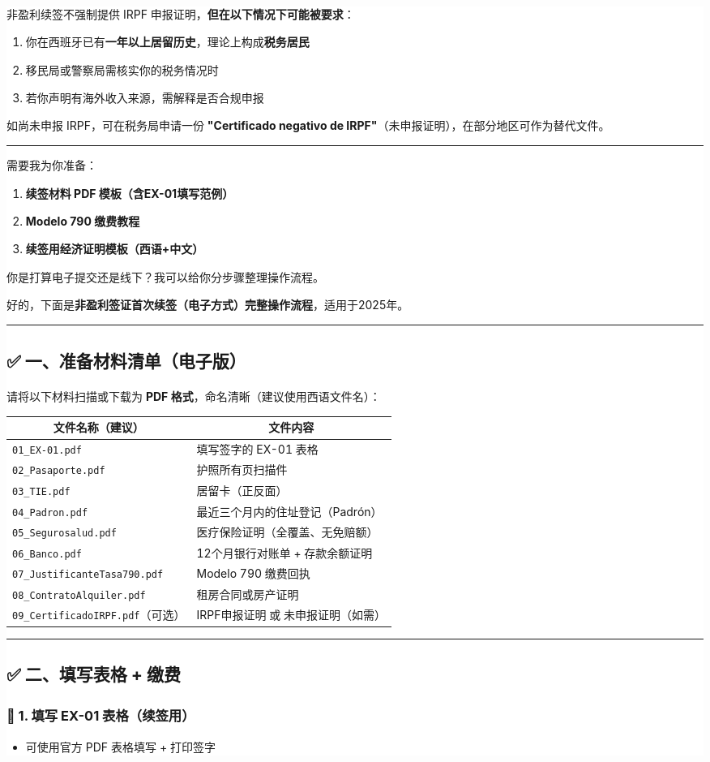 非盈利续签不强制提供 IRPF 申报证明，**但在以下情况下可能被要求**：

1. 你在西班牙已有**一年以上居留历史**，理论上构成**税务居民**
    
2. 移民局或警察局需核实你的税务情况时
    
3. 若你声明有海外收入来源，需解释是否合规申报
    

如尚未申报 IRPF，可在税务局申请一份 **"Certificado negativo de IRPF"**（未申报证明），在部分地区可作为替代文件。

---

需要我为你准备：

1. **续签材料 PDF 模板（含EX-01填写范例）**
    
2. **Modelo 790 缴费教程**
    
3. **续签用经济证明模板（西语+中文）**
    

你是打算电子提交还是线下？我可以给你分步骤整理操作流程。

好的，下面是**非盈利签证首次续签（电子方式）完整操作流程**，适用于2025年。

---

## ✅ 一、准备材料清单（电子版）

请将以下材料扫描或下载为 **PDF 格式**，命名清晰（建议使用西语文件名）：

|文件名称（建议）|文件内容|
|---|---|
|`01_EX-01.pdf`|填写签字的 EX-01 表格|
|`02_Pasaporte.pdf`|护照所有页扫描件|
|`03_TIE.pdf`|居留卡（正反面）|
|`04_Padron.pdf`|最近三个月内的住址登记（Padrón）|
|`05_Segurosalud.pdf`|医疗保险证明（全覆盖、无免赔额）|
|`06_Banco.pdf`|12个月银行对账单 + 存款余额证明|
|`07_JustificanteTasa790.pdf`|Modelo 790 缴费回执|
|`08_ContratoAlquiler.pdf`|租房合同或房产证明|
|`09_CertificadoIRPF.pdf`（可选）|IRPF申报证明 或 未申报证明（如需）|

---

## ✅ 二、填写表格 + 缴费

### 📝 1. 填写 EX-01 表格（续签用）

- 可使用官方 PDF 表格填写 + 打印签字
    